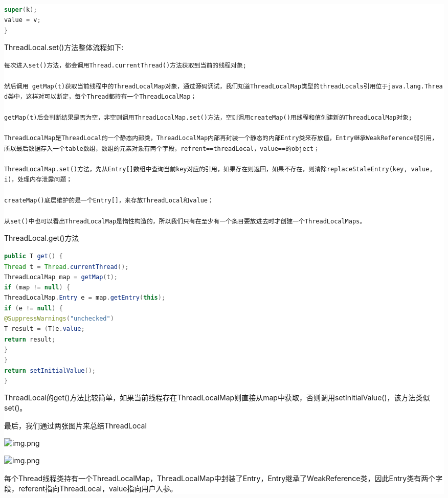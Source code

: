 ```java
super(k);
value = v;
}
```

ThreadLocal.set()方法整体流程如下:

```text
每次进入set()方法，都会调用Thread.currentThread()方法获取到当前的线程对象;

然后调用 getMap(t)获取当前线程中的ThreadLocalMap对象，通过源码调试，我们知道ThreadLocalMap类型的threadLocals引用位于java.lang.Thread类中，这样对可以断定，每个Thread都持有一个ThreadLocalMap；

getMap(t)后会判断结果是否为空，非空则调用ThreadLocalMap.set()方法，空则调用createMap()用线程和值创建新的ThreadLocalMap对象;

ThreadLocalMap是ThreadLocal的一个静态内部类，ThreadLocalMap内部再封装一个静态的内部Entry类来存放值，Entry继承WeakReference弱引用，所以最后数据存入一个table数组，数组的元素对象有两个字段，refrent==threadLocal，value==的object；

ThreadLocalMap.set()方法，先从Entry[]数组中查询当前key对应的引用，如果存在则返回，如果不存在，则清除replaceStaleEntry(key, value, i)，处理内存泄露问题；

createMap()底层维护的是一个Entry[]，来存放ThreadLocal和value；

从set()中也可以看出ThreadLocalMap是惰性构造的，所以我们只有在至少有一个条目要放进去时才创建一个ThreadLocalMaps。

```

ThreadLocal.get()方法

```java
public T get() {
Thread t = Thread.currentThread();
ThreadLocalMap map = getMap(t);
if (map != null) {
ThreadLocalMap.Entry e = map.getEntry(this);
if (e != null) {
@SuppressWarnings("unchecked")
T result = (T)e.value;
return result;
}
}
return setInitialValue();
}
```
ThreadLocal的get()方法比较简单，如果当前线程存在ThreadLocalMap则直接从map中获取，否则调用setInitialValue()，该方法类似set()。

最后，我们通过两张图片来总结ThreadLocal

![img.png](https://www.yuanjava.cn/assets/md/java/threadlocal.png)

![img.png](https://www.yuanjava.cn/assets/md/java/threadlocal2.png)

每个Thread线程类持有一个ThreadLocalMap，ThreadLocalMap中封装了Entry，Entry继承了WeakReference类，因此Entry类有两个字段，referent指向ThreadLocal，value指向用户入参。
